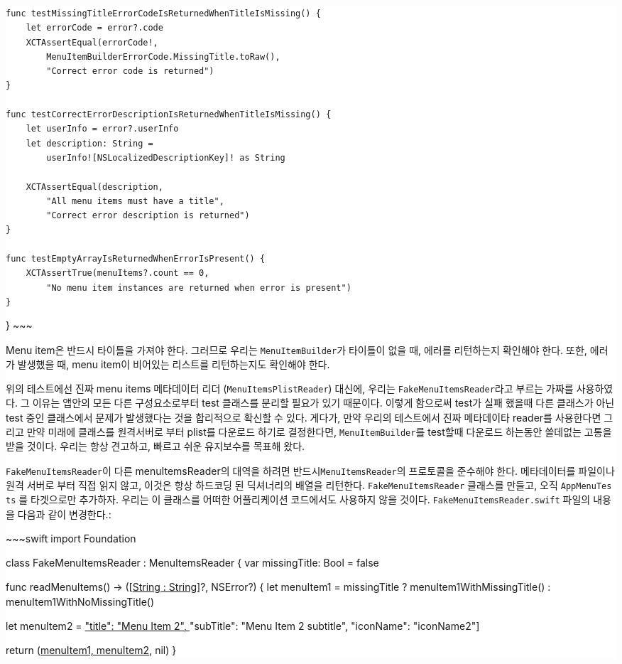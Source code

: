	func testMissingTitleErrorCodeIsReturnedWhenTitleIsMissing() {
	    let errorCode = error?.code
	    XCTAssertEqual(errorCode!, 
	        MenuItemBuilderErrorCode.MissingTitle.toRaw(),
	        "Correct error code is returned")
	}
	
	func testCorrectErrorDescriptionIsReturnedWhenTitleIsMissing() {
	    let userInfo = error?.userInfo
	    let description: String = 
	        userInfo![NSLocalizedDescriptionKey]! as String
	
	    XCTAssertEqual(description, 
	        "All menu items must have a title",
	        "Correct error description is returned")
	}
	
	func testEmptyArrayIsReturnedWhenErrorIsPresent() {
	    XCTAssertTrue(menuItems?.count == 0,
	        "No menu item instances are returned when error is present")
	}
}
\~\~\~

Menu item은 반드시 타이틀을 가져야 한다. 그러므로 우리는 `MenuItemBuilder`가 타이틀이 없을 때, 에러를 리턴하는지 확인해야 한다. 또한, 에러가 발생했을 때, menu item이 비어있는 리스트를 리턴하는지도 확인해야 한다.

위의 테스트에선 진짜 menu items 메타데이터 리더 (`MenuItemsPlistReader`) 대신에, 우리는 `FakeMenuItemsReader`라고 부르는 가짜를 사용하였다. 그 이유는 앱안의 모든 다른 구성요소로부터 test 클래스를 분리할 필요가 있기 때문이다. 이렇게 함으로써 test가 실패 했을때 다른 클래스가 아닌 test 중인 클래스에서 문제가 발생했다는 것을 합리적으로 확신할 수 있다. 게다가, 만약 우리의 테스트에서 진짜 메타데이타 reader를 사용한다면 그리고 만약 미래에 클래스를 원격서버로 부터 plist를 다운로드 하기로 결정한다면, `MenuItemBuilder`를 test할때 다운로드 하는동안 쓸데없는 고통을 받을 것이다. 우리는 항상 견고하고, 빠르고 쉬운 유지보수를 목표해 왔다.

`FakeMenuItemsReader`이 다른 menuItemsReader의 대역을 하려면 반드시`MenuItemsReader`의 프로토콜을 준수해야 한다. 메타데이터를 파일이나 원격 서버로 부터 직접 읽지 않고, 이것은 항상 하드코딩 된 딕셔너리의 배열을 리턴한다. `FakeMenuItemsReader` 클래스를 만들고, 오직 `AppMenuTests` 를 타겟으로만 추가하자. 우리는 이 클래스를 어떠한 어플리케이션 코드에서도 사용하지 않을 것이다. `FakeMenuItemsReader.swift` 파일의 내용을 다음과 같이 변경한다.:

\~\~\~swift
import Foundation

class FakeMenuItemsReader : MenuItemsReader {
var missingTitle: Bool = false

func readMenuItems() -\> ([[String : String]()]?, NSError?) {
let menuItem1 = 
missingTitle ? menuItem1WithMissingTitle() 
 : menuItem1WithNoMissingTitle()

let menuItem2 = ["title": "Menu Item 2",
]() "subTitle": "Menu Item 2 subtitle",
 "iconName": "iconName2"]

return ([menuItem1, menuItem2](), nil)
}
